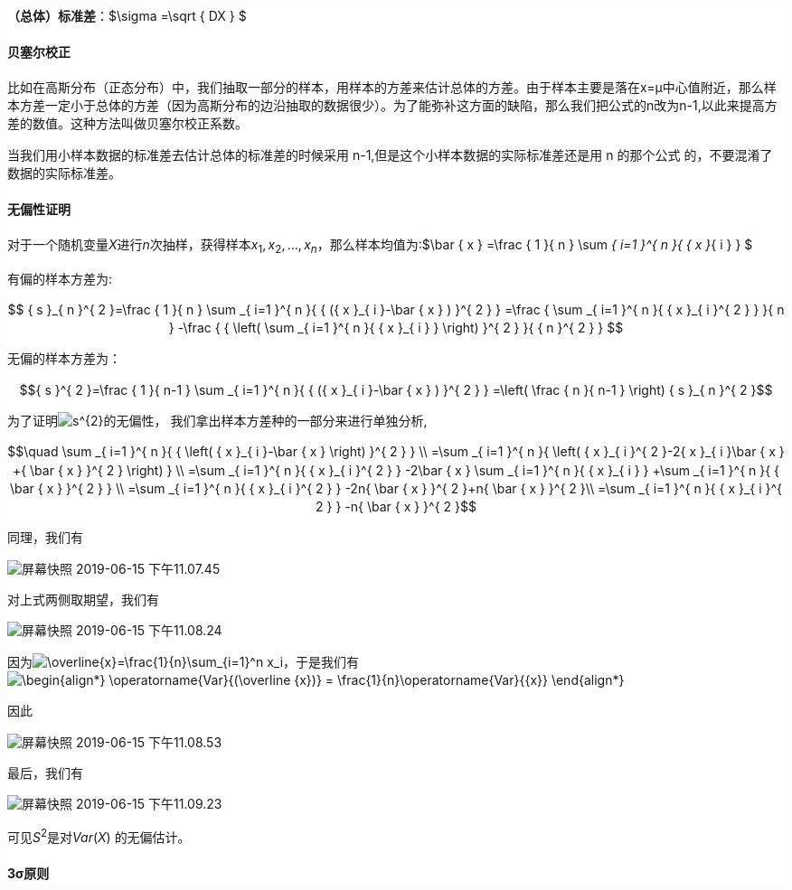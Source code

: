 **（总体）标准差**：$\sigma =\sqrt { DX } $

#### 贝塞尔校正

比如在高斯分布（正态分布）中，我们抽取一部分的样本，用样本的方差来估计总体的方差。由于样本主要是落在x=μ中心值附近，那么样本方差一定小于总体的方差（因为高斯分布的边沿抽取的数据很少）。为了能弥补这方面的缺陷，那么我们把公式的n改为n-1,以此来提高方差的数值。这种方法叫做贝塞尔校正系数。

当我们用小样本数据的标准差去估计总体的标准差的时候采用 n-1,但是这个小样本数据的实际标准差还是用 n 的那个公式 的，不要混淆了数据的实际标准差。

#### 无偏性证明

对于一个随机变量$X$进行$n$次抽样，获得样本${ x }_{ 1 },{ x }_{ 2 },...,{ x }_{ n }$，那么样本均值为:$\bar { x } =\frac { 1 }{ n } \sum _{ i=1 }^{ n }{ { x }_{ i } } $

有偏的样本方差为:

$$ { s }_{ n }^{ 2 }=\frac { 1 }{ n } \sum _{ i=1 }^{ n }{ { ({ x }_{ i }-\bar { x } ) }^{ 2 } } =\frac { \sum _{ i=1 }^{ n }{ { x }_{ i }^{ 2 } }  }{ n } -\frac { { \left( \sum _{ i=1 }^{ n }{ { x }_{ i } }  \right)  }^{ 2 } }{ { n }^{ 2 } } $$

无偏的样本方差为：

$${ s }^{ 2 }=\frac { 1 }{ n-1 } \sum _{ i=1 }^{ n }{ { ({ x }_{ i }-\bar { x } ) }^{ 2 } } =\left( \frac { n }{ n-1 }  \right) { s }_{ n }^{ 2 }$$

为了证明![s^{2}](https://www.zhihu.com/equation?tex=s%5E%7B2%7D)的无偏性， 我们拿出样本方差种的一部分来进行单独分析,

$$\quad \sum _{ i=1 }^{ n }{ { \left( { x }_{ i }-\bar { x }  \right)  }^{ 2 } } \\ =\sum _{ i=1 }^{ n }{ \left( { x }_{ i }^{ 2 }-2{ x }_{ i }\bar { x } +{ \bar { x }  }^{ 2 } \right)  } \\ =\sum _{ i=1 }^{ n }{ { x }_{ i }^{ 2 } } -2\bar { x } \sum _{ i=1 }^{ n }{ { x }_{ i } } +\sum _{ i=1 }^{ n }{ { \bar { x }  }^{ 2 } } \\ =\sum _{ i=1 }^{ n }{ { x }_{ i }^{ 2 } } -2n{ \bar { x }  }^{ 2 }+n{ \bar { x }  }^{ 2 }\\ =\sum _{ i=1 }^{ n }{ { x }_{ i }^{ 2 } } -n{ \bar { x }  }^{ 2 }$$

同理，我们有

![屏幕快照 2019-06-15 下午11.07.45](http://strawberryamoszc.oss-cn-shanghai.aliyuncs.com/2019-06-15-150803.png)

对上式两侧取期望，我们有

![屏幕快照 2019-06-15 下午11.08.24](http://strawberryamoszc.oss-cn-shanghai.aliyuncs.com/2019-06-15-150834.png)

因为![\overline{x}=\frac{1}{n}\sum_{i=1}^n x_i](https://www.zhihu.com/equation?tex=%5Coverline%7Bx%7D%3D%5Cfrac%7B1%7D%7Bn%7D%5Csum_%7Bi%3D1%7D%5En+x_i)，于是我们有![\begin{align*} \operatorname{Var}{(\overline {x})} = \frac{1}{n}\operatorname{Var}{{x}} \end{align*}](https://www.zhihu.com/equation?tex=%5Cbegin%7Balign%2A%7D+%5Coperatorname%7BVar%7D%7B%28%5Coverline+%7Bx%7D%29%7D+%3D+%5Cfrac%7B1%7D%7Bn%7D%5Coperatorname%7BVar%7D%7B%7Bx%7D%7D+%5Cend%7Balign%2A%7D)

因此

![屏幕快照 2019-06-15 下午11.08.53](http://strawberryamoszc.oss-cn-shanghai.aliyuncs.com/2019-06-15-150901.png)

最后，我们有

![屏幕快照 2019-06-15 下午11.09.23](http://strawberryamoszc.oss-cn-shanghai.aliyuncs.com/2019-06-15-150929.png)

可见${ S }^{ 2 }$是对$Var\left( X \right)$ 的无偏估计。

#### 3σ原则
